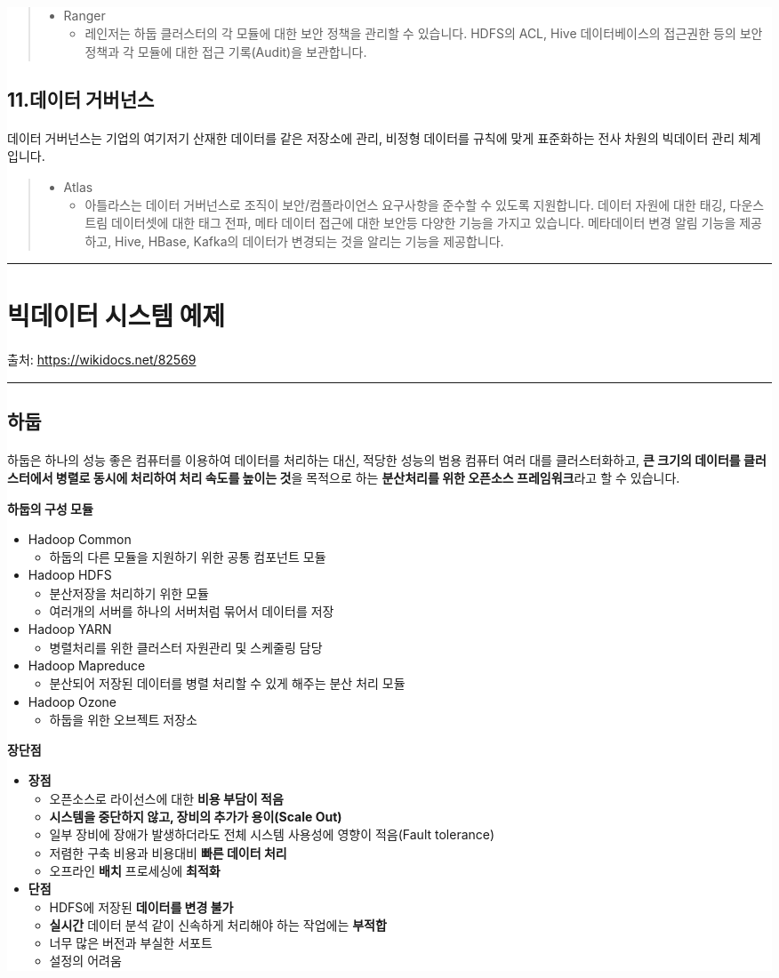 > - Ranger
>   - 레인저는 하둡 클러스터의 각 모듈에 대한 보안 정책을 관리할 수 있습니다. HDFS의 ACL, Hive 데이터베이스의 접근권한 등의 보안 정책과 각 모듈에 대한 접근 기록(Audit)을 보관합니다.



## 11.데이터 거버넌스

데이터 거버넌스는 기업의 여기저기 산재한 데이터를 같은 저장소에 관리, 비정형 데이터를 규칙에 맞게 표준화하는 전사 차원의 빅데이터 관리 체계입니다.

> - Atlas
>   - 아틀라스는 데이터 거버넌스로 조직이 보안/컴플라이언스 요구사항을 준수할 수 있도록 지원합니다. 
>     데이터 자원에 대한 태깅, 다운스트림 데이터셋에 대한 태그 전파, 메타 데이터 접근에 대한 보안등 다양한 기능을 가지고 있습니다. 
>     메타데이터 변경 알림 기능을 제공하고, Hive, HBase, Kafka의 데이터가 변경되는 것을 알리는 기능을 제공합니다.



-----



# 빅데이터 시스템 예제

출처: https://wikidocs.net/82569

-----





## 하둡

하둡은 하나의 성능 좋은 컴퓨터를 이용하여 데이터를 처리하는 대신, 적당한 성능의 범용 컴퓨터 여러 대를 클러스터화하고, **큰 크기의 데이터를 클러스터에서 병렬로 동시에 처리하여 처리 속도를 높이는 것**을 목적으로 하는 **분산처리를 위한 오픈소스 프레임워크**라고 할 수 있습니다.



**하둡의 구성 모듈**

- Hadoop Common
  - 하둡의 다른 모듈을 지원하기 위한 공통 컴포넌트 모듈
- Hadoop HDFS
  - 분산저장을 처리하기 위한 모듈
  - 여러개의 서버를 하나의 서버처럼 묶어서 데이터를 저장
- Hadoop YARN
  - 병렬처리를 위한 클러스터 자원관리 및 스케줄링 담당
- Hadoop Mapreduce
  - 분산되어 저장된 데이터를 병렬 처리할 수 있게 해주는 분산 처리 모듈
- Hadoop Ozone
  - 하둡을 위한 오브젝트 저장소



**장단점**

- **장점**
  - 오픈소스로 라이선스에 대한 **비용 부담이 적음**
  - **시스템을 중단하지 않고, 장비의 추가가 용이(Scale Out)**
  - 일부 장비에 장애가 발생하더라도 전체 시스템 사용성에 영향이 적음(Fault tolerance)
  - 저렴한 구축 비용과 비용대비 **빠른 데이터 처리**
  - 오프라인 **배치** 프로세싱에 **최적화**
- **단점**
  - HDFS에 저장된 **데이터를 변경 불가**
  - **실시간** 데이터 분석 같이 신속하게 처리해야 하는 작업에는 **부적합**
  - 너무 많은 버전과 부실한 서포트
  - 설정의 어려움
